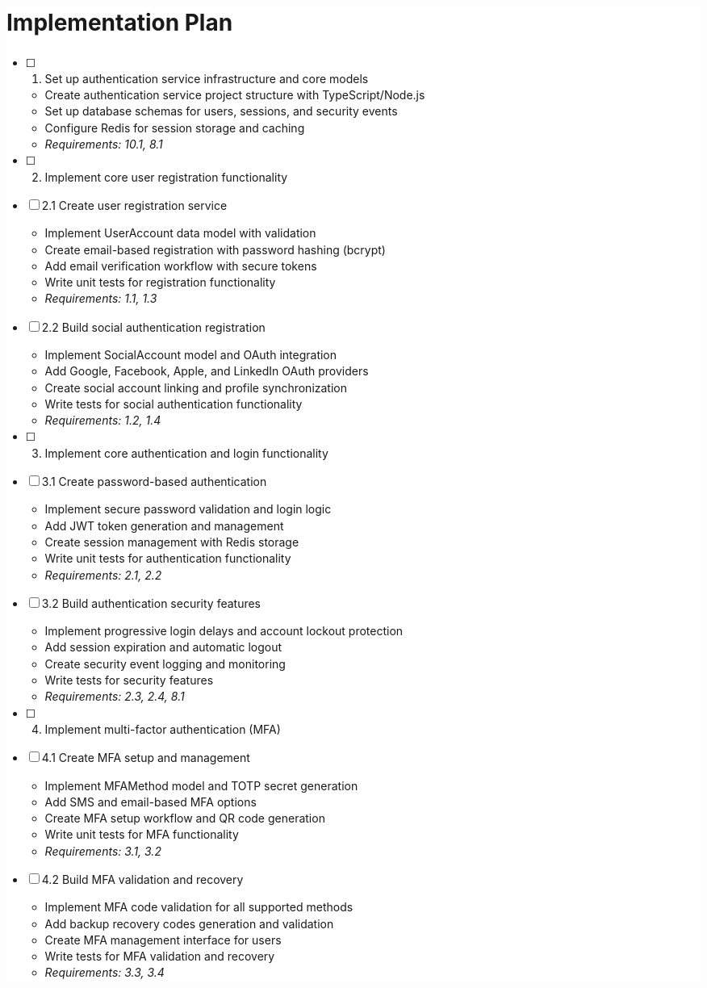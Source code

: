 # Implementation Plan

- [ ] 1. Set up authentication service infrastructure and core models
  - Create authentication service project structure with TypeScript/Node.js
  - Set up database schemas for users, sessions, and security events
  - Configure Redis for session storage and caching
  - _Requirements: 10.1, 8.1_

- [ ] 2. Implement core user registration functionality
- [ ] 2.1 Create user registration service
  - Implement UserAccount data model with validation
  - Create email-based registration with password hashing (bcrypt)
  - Add email verification workflow with secure tokens
  - Write unit tests for registration functionality
  - _Requirements: 1.1, 1.3_

- [ ] 2.2 Build social authentication registration
  - Implement SocialAccount model and OAuth integration
  - Add Google, Facebook, Apple, and LinkedIn OAuth providers
  - Create social account linking and profile synchronization
  - Write tests for social authentication functionality
  - _Requirements: 1.2, 1.4_

- [ ] 3. Implement core authentication and login functionality
- [ ] 3.1 Create password-based authentication
  - Implement secure password validation and login logic
  - Add JWT token generation and management
  - Create session management with Redis storage
  - Write unit tests for authentication functionality
  - _Requirements: 2.1, 2.2_

- [ ] 3.2 Build authentication security features
  - Implement progressive login delays and account lockout protection
  - Add session expiration and automatic logout
  - Create security event logging and monitoring
  - Write tests for security features
  - _Requirements: 2.3, 2.4, 8.1_

- [ ] 4. Implement multi-factor authentication (MFA)
- [ ] 4.1 Create MFA setup and management
  - Implement MFAMethod model and TOTP secret generation
  - Add SMS and email-based MFA options
  - Create MFA setup workflow and QR code generation
  - Write unit tests for MFA functionality
  - _Requirements: 3.1, 3.2_

- [ ] 4.2 Build MFA validation and recovery
  - Implement MFA code validation for all supported methods
  - Add backup recovery codes generation and validation
  - Create MFA management interface for users
  - Write tests for MFA validation and recovery
  - _Requirements: 3.3, 3.4_
